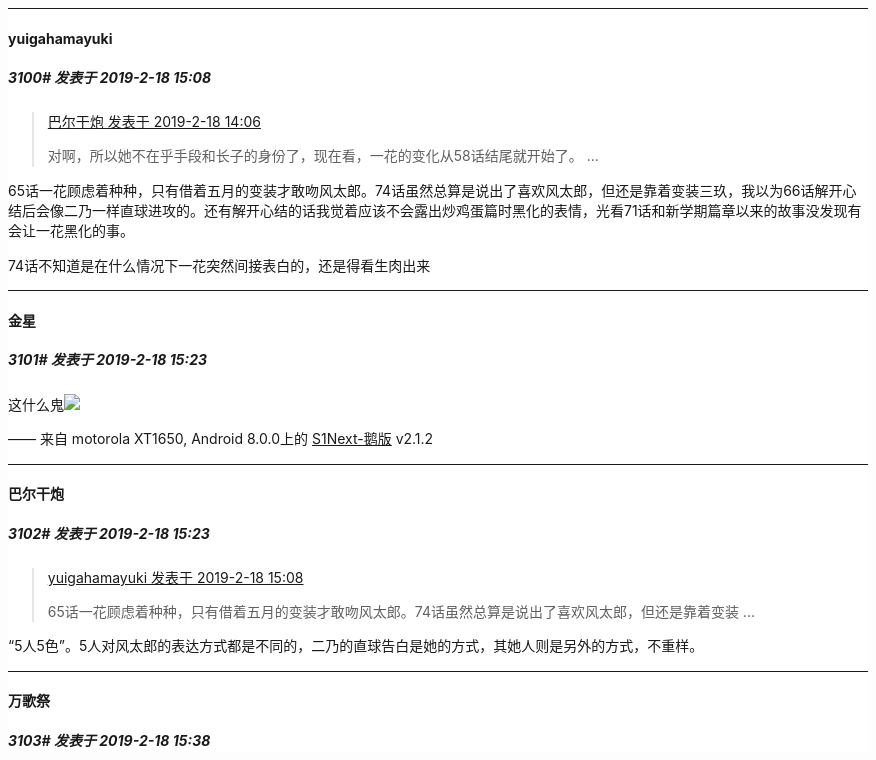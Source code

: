 

*****

####  yuigahamayuki  
##### 3100#       发表于 2019-2-18 15:08



<blockquote><a href="httphttps://bbs.saraba1st.com/2b/forum.php?mod=redirect&amp;goto=findpost&amp;pid=42635958&amp;ptid=1552818" target="_blank">巴尔干炮 发表于 2019-2-18 14:06</a>

对啊，所以她不在乎手段和长子的身份了，现在看，一花的变化从58话结尾就开始了。 ...</blockquote>
65话一花顾虑着种种，只有借着五月的变装才敢吻风太郎。74话虽然总算是说出了喜欢风太郎，但还是靠着变装三玖，我以为66话解开心结后会像二乃一样直球进攻的。还有解开心结的话我觉着应该不会露出炒鸡蛋篇时黑化的表情，光看71话和新学期篇章以来的故事没发现有会让一花黑化的事。

74话不知道是在什么情况下一花突然间接表白的，还是得看生肉出来







*****

####  金星  
##### 3101#       发表于 2019-2-18 15:23




这什么鬼<img src="https://static.saraba1st.com/image/smiley/face2017/134.png" referrerpolicy="no-referrer">

—— 来自 motorola XT1650, Android 8.0.0上的 [S1Next-鹅版](https://github.com/ykrank/S1-Next/releases) v2.1.2







*****

####  巴尔干炮  
##### 3102#       发表于 2019-2-18 15:23



<blockquote><a href="httphttps://bbs.saraba1st.com/2b/forum.php?mod=redirect&amp;goto=findpost&amp;pid=42636685&amp;ptid=1552818" target="_blank">yuigahamayuki 发表于 2019-2-18 15:08</a>

65话一花顾虑着种种，只有借着五月的变装才敢吻风太郎。74话虽然总算是说出了喜欢风太郎，但还是靠着变装 ...</blockquote>
“5人5色”。5人对风太郎的表达方式都是不同的，二乃的直球告白是她的方式，其她人则是另外的方式，不重样。







*****

####  万歌祭  
##### 3103#       发表于 2019-2-18 15:38
